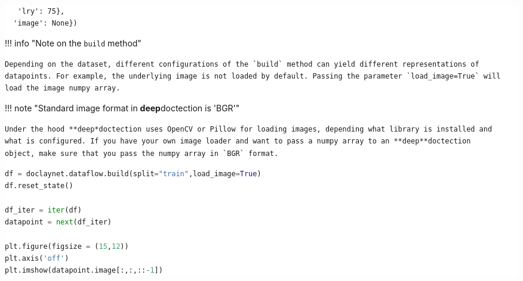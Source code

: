       'lry': 75},
      'image': None})

!!! info "Note on the `build` method"

    Depending on the dataset, different configurations of the `build` method can yield different representations of 
    datapoints. For example, the underlying image is not loaded by default. Passing the parameter `load_image=True` will 
    load the image numpy array.

!!! note "Standard image format in **deep**doctection is 'BGR'"

    Under the hood **deep*doctection uses OpenCV or Pillow for loading images, depending what library is installed and
    what is configured. If you have your own image loader and want to pass a numpy array to an **deep**doctection 
    object, make sure that you pass the numpy array in `BGR` format.


```python
df = doclaynet.dataflow.build(split="train",load_image=True)
df.reset_state()

df_iter = iter(df)
datapoint = next(df_iter)

plt.figure(figsize = (15,12))
plt.axis('off')
plt.imshow(datapoint.image[:,:,::-1])
```


    